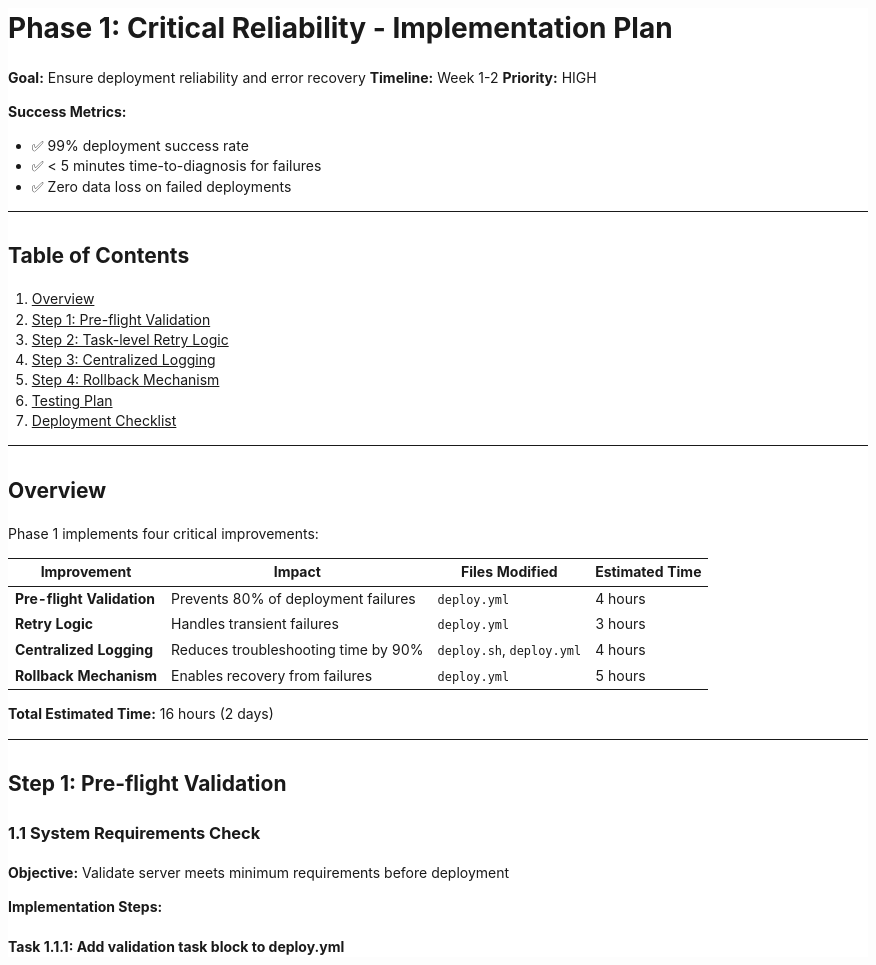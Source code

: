 # Phase 1: Critical Reliability - Implementation Plan

**Goal:** Ensure deployment reliability and error recovery
**Timeline:** Week 1-2
**Priority:** HIGH

**Success Metrics:**
- ✅ 99% deployment success rate
- ✅ < 5 minutes time-to-diagnosis for failures
- ✅ Zero data loss on failed deployments

---

## Table of Contents

1. [Overview](#overview)
2. [Step 1: Pre-flight Validation](#step-1-pre-flight-validation)
3. [Step 2: Task-level Retry Logic](#step-2-task-level-retry-logic)
4. [Step 3: Centralized Logging](#step-3-centralized-logging)
5. [Step 4: Rollback Mechanism](#step-4-rollback-mechanism)
6. [Testing Plan](#testing-plan)
7. [Deployment Checklist](#deployment-checklist)

---

## Overview

Phase 1 implements four critical improvements:

| Improvement | Impact | Files Modified | Estimated Time |
|------------|--------|----------------|----------------|
| **Pre-flight Validation** | Prevents 80% of deployment failures | `deploy.yml` | 4 hours |
| **Retry Logic** | Handles transient failures | `deploy.yml` | 3 hours |
| **Centralized Logging** | Reduces troubleshooting time by 90% | `deploy.sh`, `deploy.yml` | 4 hours |
| **Rollback Mechanism** | Enables recovery from failures | `deploy.yml` | 5 hours |

**Total Estimated Time:** 16 hours (2 days)

---

## Step 1: Pre-flight Validation

### 1.1 System Requirements Check

**Objective:** Validate server meets minimum requirements before deployment

**Implementation Steps:**

#### Task 1.1.1: Add validation task block to deploy.yml
